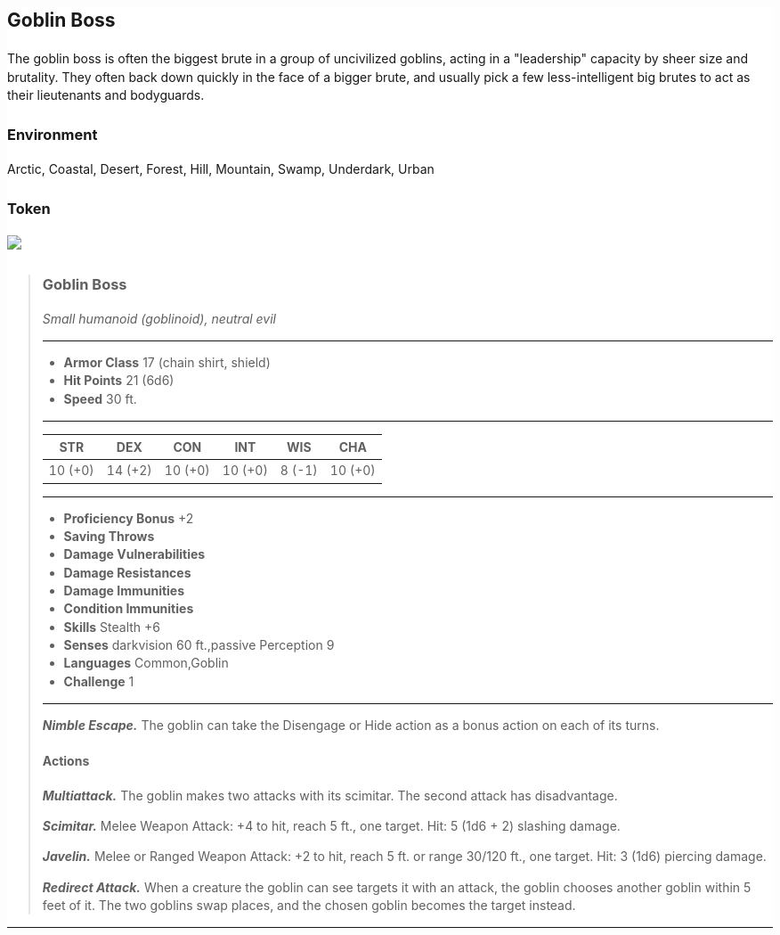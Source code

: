 
## Goblin Boss
The goblin boss is often the biggest brute in a group of uncivilized goblins, acting in a "leadership" capacity by sheer size and brutality. They often back down quickly in the face of a bigger brute, and usually pick a few less-intelligent big brutes to act as their lieutenants and bodyguards.

### Environment
Arctic, Coastal, Desert, Forest, Hill, Mountain, Swamp, Underdark, Urban

### Token
![](GoblinBoss-Token.png)

>### Goblin Boss
>*Small humanoid (goblinoid), neutral evil*
>___
>- **Armor Class** 17 (chain shirt, shield)
>- **Hit Points** 21 (6d6)
>- **Speed** 30 ft.
>___
>|**STR**|**DEX**|**CON**|**INT**|**WIS**|**CHA**|
>|:---:|:---:|:---:|:---:|:---:|:---:|
>|10 (+0)|14 (+2)|10 (+0)|10 (+0)|8 (-1)|10 (+0)|
>
>___
>- **Proficiency Bonus** +2
>- **Saving Throws** 
>- **Damage Vulnerabilities** 
>- **Damage Resistances** 
>- **Damage Immunities** 
>- **Condition Immunities** 
>- **Skills** Stealth +6
>- **Senses** darkvision 60 ft.,passive Perception 9
>- **Languages** Common,Goblin
>- **Challenge** 1
>___
>***Nimble Escape.*** The goblin can take the Disengage or Hide action as a bonus action on each of its turns.
>
>#### Actions
>***Multiattack.*** The goblin makes two attacks with its scimitar. The second attack has disadvantage.
>
>***Scimitar.*** Melee Weapon Attack: +4 to hit, reach 5 ft., one target. Hit: 5 (1d6 + 2) slashing damage.
>
>***Javelin.*** Melee or Ranged Weapon Attack: +2 to hit, reach 5 ft. or range 30/120 ft., one target. Hit: 3 (1d6) piercing damage.
>
>***Redirect Attack.*** When a creature the goblin can see targets it with an attack, the goblin chooses another goblin within 5 feet of it. The two goblins swap places, and the chosen goblin becomes the target instead.
>

---